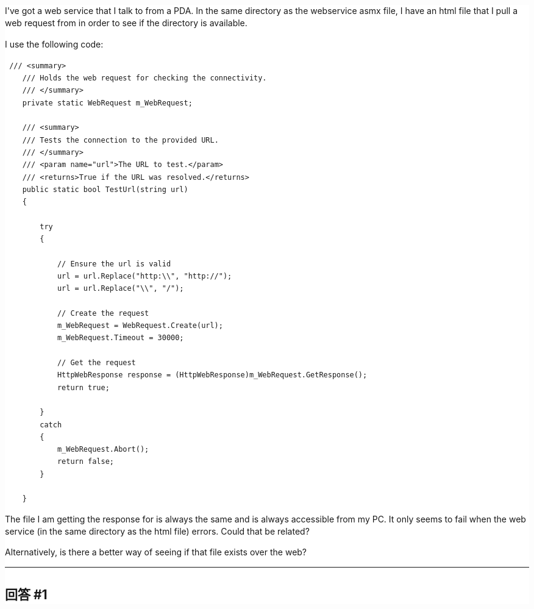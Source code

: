 I've got a web service that I talk to from a PDA. In the same directory as the webservice asmx file, I have an html file that I pull a web request from in order to see if the directory is available.

I use the following code:

```
 /// <summary>
    /// Holds the web request for checking the connectivity.
    /// </summary>
    private static WebRequest m_WebRequest;

    /// <summary>
    /// Tests the connection to the provided URL.
    /// </summary>
    /// <param name="url">The URL to test.</param>
    /// <returns>True if the URL was resolved.</returns>
    public static bool TestUrl(string url)
    {

        try
        {

            // Ensure the url is valid
            url = url.Replace("http:\\", "http://");
            url = url.Replace("\\", "/");

            // Create the request
            m_WebRequest = WebRequest.Create(url);
            m_WebRequest.Timeout = 30000;

            // Get the request
            HttpWebResponse response = (HttpWebResponse)m_WebRequest.GetResponse();
            return true;

        }
        catch
        {
            m_WebRequest.Abort();
            return false;
        }

    } 
```

The file I am getting the response for is always the same and is always accessible from my PC. It only seems to fail when the web service (in the same directory as the html file) errors. Could that be related?

Alternatively, is there a better way of seeing if that file exists over the web?

* * *

## 回答 #1
